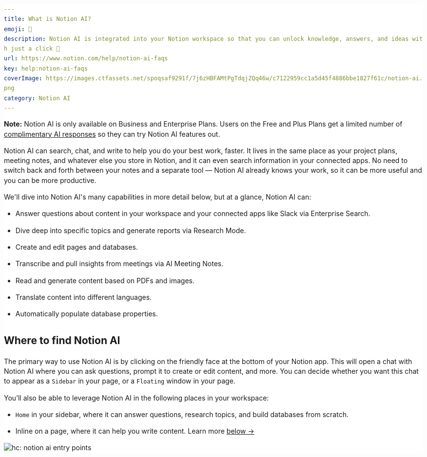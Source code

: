 ```yaml
---
title: What is Notion AI?
emoji: 🤖
description: Notion AI is integrated into your Notion workspace so that you can unlock knowledge, answers, and ideas with just a click 🤖
url: https://www.notion.com/help/notion-ai-faqs
key: help:notion-ai-faqs
coverImage: https://images.ctfassets.net/spoqsaf9291f/7j6zHBFAMtPgTdqjZQq46w/c7122959cc1a5d45f4886bbe1827f61c/notion-ai.png
category: Notion AI
---
```


**Note:** Notion AI is only available on Business and Enterprise Plans. Users on the Free and Plus Plans get a limited number of [complimentary AI responses](https://www.notion.com/help/complimentary-ai-responses) so they can try Notion AI features out.

Notion AI can search, chat, and write to help you do your best work, faster. It lives in the same place as your project plans, meeting notes, and whatever else you store in Notion, and it can even search information in your connected apps. No need to switch back and forth between your notes and a separate tool — Notion AI already knows your work, so it can be more useful and you can be more productive.

We'll dive into Notion AI's many capabilities in more detail below, but at a glance, Notion AI can:

* Answer questions about content in your workspace and your connected apps like Slack via Enterprise Search.

* Dive deep into specific topics and generate reports via Research Mode.

* Create and edit pages and databases.

* Transcribe and pull insights from meetings via AI Meeting Notes.

* Read and generate content based on PDFs and images.

* Translate content into different languages.

* Automatically populate database properties.

## Where to find Notion AI

The primary way to use Notion AI is by clicking on the friendly face at the bottom of your Notion app. This will open a chat with Notion AI where you can ask questions, prompt it to create or edit content, and more. You can decide whether you want this chat to appear as a `Sidebar` in your page, or a `Floating` window in your page.

You’ll also be able to leverage Notion AI in the following places in your workspace:

* `Home` in your sidebar, where it can answer questions, research topics, and build databases from scratch.

* Inline on a page, where it can help you write content. Learn more [below →](https://www.notion.com/help/notion-ai-faqs#notion-ai-inline)

![hc: notion ai entry points](https://images.ctfassets.net/spoqsaf9291f/6loLDbp1MnPh4CrWYbq6ZD/ace205494cd43300dc4e4e9d4d28cf3a/Reference_Visuals_Group_144__1___1_.png)
